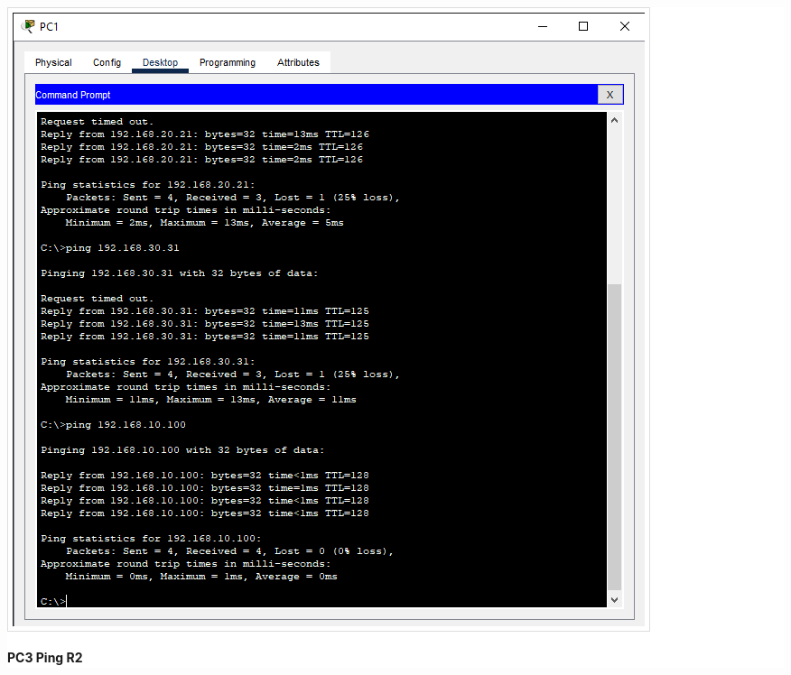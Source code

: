 <img src="screenshots\pc1_ping_server.png" alt="PC1 Ping SERVER" style="border:1px solid #ddd; padding:5px; max-width:100%; height:auto;">

**PC3 Ping R2**